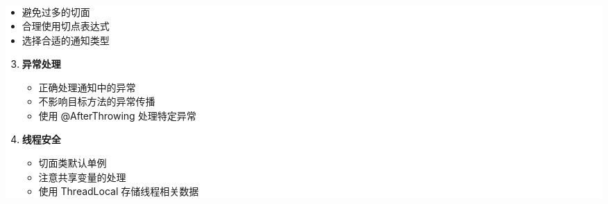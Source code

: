    - 避免过多的切面
   - 合理使用切点表达式
   - 选择合适的通知类型

3. **异常处理**

   - 正确处理通知中的异常
   - 不影响目标方法的异常传播
   - 使用 @AfterThrowing 处理特定异常

4. **线程安全**
   - 切面类默认单例
   - 注意共享变量的处理
   - 使用 ThreadLocal 存储线程相关数据


